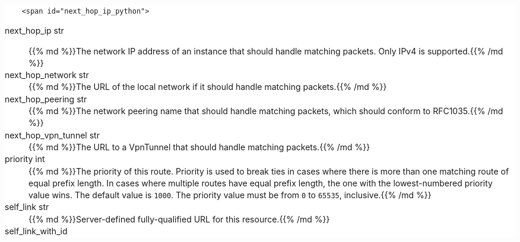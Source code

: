         <span id="next_hop_ip_python">
<a href="#next_hop_ip_python" style="color: inherit; text-decoration: inherit;">next_<wbr>hop_<wbr>ip</a>
</span>
        <span class="property-indicator"></span>
        <span class="property-type">str</span>
    </dt>
    <dd>{{% md %}}The network IP address of an instance that should handle matching packets. Only IPv4 is supported.{{% /md %}}</dd><dt class="property-"
            title="">
        <span id="next_hop_network_python">
<a href="#next_hop_network_python" style="color: inherit; text-decoration: inherit;">next_<wbr>hop_<wbr>network</a>
</span>
        <span class="property-indicator"></span>
        <span class="property-type">str</span>
    </dt>
    <dd>{{% md %}}The URL of the local network if it should handle matching packets.{{% /md %}}</dd><dt class="property-"
            title="">
        <span id="next_hop_peering_python">
<a href="#next_hop_peering_python" style="color: inherit; text-decoration: inherit;">next_<wbr>hop_<wbr>peering</a>
</span>
        <span class="property-indicator"></span>
        <span class="property-type">str</span>
    </dt>
    <dd>{{% md %}}The network peering name that should handle matching packets, which should conform to RFC1035.{{% /md %}}</dd><dt class="property-"
            title="">
        <span id="next_hop_vpn_tunnel_python">
<a href="#next_hop_vpn_tunnel_python" style="color: inherit; text-decoration: inherit;">next_<wbr>hop_<wbr>vpn_<wbr>tunnel</a>
</span>
        <span class="property-indicator"></span>
        <span class="property-type">str</span>
    </dt>
    <dd>{{% md %}}The URL to a VpnTunnel that should handle matching packets.{{% /md %}}</dd><dt class="property-"
            title="">
        <span id="priority_python">
<a href="#priority_python" style="color: inherit; text-decoration: inherit;">priority</a>
</span>
        <span class="property-indicator"></span>
        <span class="property-type">int</span>
    </dt>
    <dd>{{% md %}}The priority of this route. Priority is used to break ties in cases where there is more than one matching route of equal prefix length. In cases where multiple routes have equal prefix length, the one with the lowest-numbered priority value wins. The default value is `1000`. The priority value must be from `0` to `65535`, inclusive.{{% /md %}}</dd><dt class="property-"
            title="">
        <span id="self_link_python">
<a href="#self_link_python" style="color: inherit; text-decoration: inherit;">self_<wbr>link</a>
</span>
        <span class="property-indicator"></span>
        <span class="property-type">str</span>
    </dt>
    <dd>{{% md %}}Server-defined fully-qualified URL for this resource.{{% /md %}}</dd><dt class="property-"
            title="">
        <span id="self_link_with_id_python">
<a href="#self_link_with_id_python" style="color: inherit; text-decoration: inherit;">self_<wbr>link_<wbr>with_<wbr>id</a>
</span>